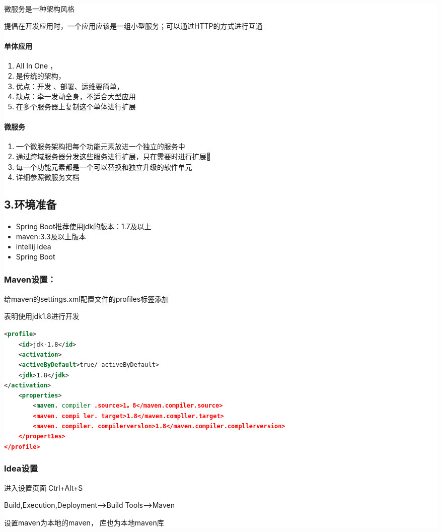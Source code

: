 微服务是一种架构风格

提倡在开发应用时，一个应用应该是一组小型服务；可以通过HTTP的方式进行互通

#### 单体应用

1. All In One ，
2. 是传统的架构，
3. 优点：开发 、部署、运维要简单，
4. 缺点：牵一发动全身，不适合大型应用
5. 在多个服务器上复制这个单体进行扩展

#### 微服务

1. 一个微服务架构把每个功能元素放进一个独立的服务中
2. 通过跨域服务器分发这些服务进行扩展，只在需要时进行扩展:runner:
3. 每一个功能元素都是一个可以替换和独立升级的软件单元
4. 详细参照微服务文档



## 3.环境准备

- Spring Boot推荐使用jdk的版本：1.7及以上
- maven:3.3及以上版本
- intellij idea
- Spring Boot

### Maven设置：

给maven的settings.xml配置文件的profiles标签添加

表明使用jdk1.8进行开发

```xml
<profile>
	<id>jdk-1.8</id>
	<activation>
	<activeByDefault>true/ activeByDefault>
	<jdk>1.8</jdk>
</activation>
	<properties>
		<maven. compiler .source>1。8</maven.compiler.source>
		<maven. compi ler. target>1.8</maven.compller.target>
		<maven. compiler. compilerverslon>1.8</maven.compiler.compllerversion>
	</propert1es>
</profile>
```

### Idea设置

进入设置页面 Ctrl+Alt+S

Build,Execution,Deployment-->Build Tools-->Maven 

设置maven为本地的maven， 库也为本地maven库

